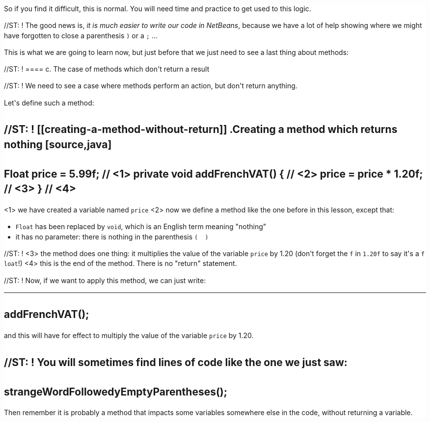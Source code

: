 So if you find it difficult, this is normal. You will need time and practice to get used to this logic.

//ST: !
The good news is, *it is much easier to write our code in NetBeans*, because we have a lot of help showing where we might have forgotten to close a parenthesis `)` or a `;` ...

This is what we are going to learn now, but just before that we just need to see a last thing about methods:

//ST: !
==== c. The case of methods which don't return a result

//ST: !
We need to see a case where methods perform an action, but don't return anything.

Let's define such a method:

//ST: !
[[creating-a-method-without-return]]
.Creating a method which returns nothing
[source,java]
----
Float price = 5.99f;  // <1>
private void addFrenchVAT() {  // <2>
   price = price * 1.20f; // <3>
} // <4>
----
<1> we have created a variable named `price`
<2> now we define a method like the one before in this lesson, except that:

- `Float` has been replaced by `void`, which is an English term meaning "nothing"
- it has no parameter: there is nothing in the parenthesis `(  )`

//ST: !
<3> the method does one thing: it multiplies the value of the variable `price` by 1.20 (don't forget the `f` in `1.20f` to say it's a `float`!)
<4> this is the end of the method. There is no "return" statement.

//ST: !
Now, if we want to apply this method, we can just write:

----
addFrenchVAT();
----

and this will have for effect to multiply the value of the variable `price` by 1.20.

//ST: !
You will sometimes find lines of code like the one we just saw:
----
strangeWordFollowedyEmptyParentheses();
----

Then remember it is probably a method that impacts some variables somewhere else in the code, without returning a variable.
